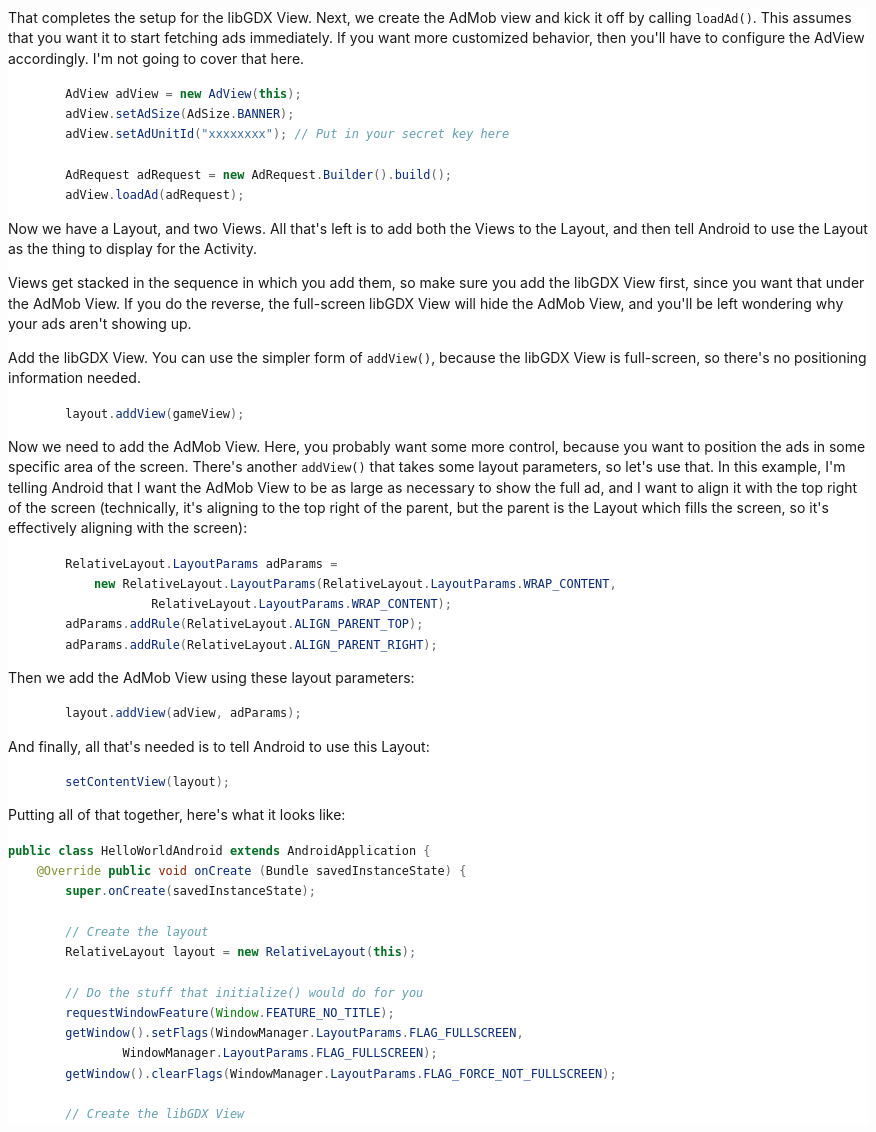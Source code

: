 That completes the setup for the libGDX View. Next, we create the AdMob view and kick it off by calling `loadAd()`. This assumes that you want it to start fetching ads immediately. If you want more customized behavior, then you'll have to configure the AdView accordingly. I'm not going to cover that here.

```java
        AdView adView = new AdView(this);
        adView.setAdSize(AdSize.BANNER);
        adView.setAdUnitId("xxxxxxxx"); // Put in your secret key here

        AdRequest adRequest = new AdRequest.Builder().build();
        adView.loadAd(adRequest);
```

Now we have a Layout, and two Views. All that's left is to add both the Views to the Layout, and then tell Android to use the Layout as the thing to display for the Activity.

Views get stacked in the sequence in which you add them, so make sure you add the libGDX View first, since you want that under the AdMob View. If you do the reverse, the full-screen libGDX View will hide the AdMob View, and you'll be left wondering why your ads aren't showing up.

Add the libGDX View. You can use the simpler form of `addView()`, because the libGDX View is full-screen, so there's no positioning information needed.

```java
        layout.addView(gameView);
```

Now we need to add the AdMob View. Here, you probably want some more control, because you want to position the ads in some specific area of the screen. There's another `addView()` that takes some layout parameters, so let's use that. In this example, I'm telling Android that I want the AdMob View to be as large as necessary to show the full ad, and I want to align it with the top right of the screen (technically, it's aligning to the top right of the parent, but the parent is the Layout which fills the screen, so it's effectively aligning with the screen):

```java
        RelativeLayout.LayoutParams adParams = 
        	new RelativeLayout.LayoutParams(RelativeLayout.LayoutParams.WRAP_CONTENT, 
        			RelativeLayout.LayoutParams.WRAP_CONTENT);
        adParams.addRule(RelativeLayout.ALIGN_PARENT_TOP);
        adParams.addRule(RelativeLayout.ALIGN_PARENT_RIGHT);
```

Then we add the AdMob View using these layout parameters:

```java
        layout.addView(adView, adParams);
```

And finally, all that's needed is to tell Android to use this Layout:

```java
        setContentView(layout);
```

Putting all of that together, here's what it looks like:

```java
public class HelloWorldAndroid extends AndroidApplication {
    @Override public void onCreate (Bundle savedInstanceState) {
        super.onCreate(savedInstanceState);

        // Create the layout
        RelativeLayout layout = new RelativeLayout(this);

        // Do the stuff that initialize() would do for you
        requestWindowFeature(Window.FEATURE_NO_TITLE);
        getWindow().setFlags(WindowManager.LayoutParams.FLAG_FULLSCREEN, 
        		WindowManager.LayoutParams.FLAG_FULLSCREEN);
        getWindow().clearFlags(WindowManager.LayoutParams.FLAG_FORCE_NOT_FULLSCREEN);

        // Create the libGDX View
```